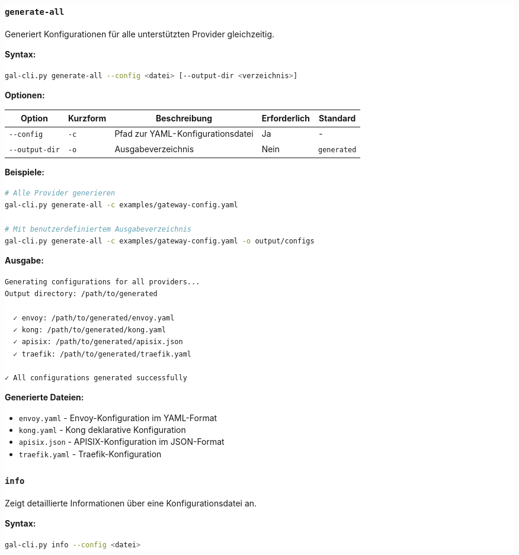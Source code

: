 ### `generate-all`

Generiert Konfigurationen für alle unterstützten Provider gleichzeitig.

**Syntax:**
```bash
gal-cli.py generate-all --config <datei> [--output-dir <verzeichnis>]
```

**Optionen:**

| Option         | Kurzform | Beschreibung                      | Erforderlich | Standard    |
| -------------- | -------- | --------------------------------- | ------------ | ----------- |
| `--config`     | `-c`     | Pfad zur YAML-Konfigurationsdatei | Ja           | -           |
| `--output-dir` | `-o`     | Ausgabeverzeichnis                | Nein         | `generated` |

**Beispiele:**

```bash
# Alle Provider generieren
gal-cli.py generate-all -c examples/gateway-config.yaml

# Mit benutzerdefiniertem Ausgabeverzeichnis
gal-cli.py generate-all -c examples/gateway-config.yaml -o output/configs
```

**Ausgabe:**

```
Generating configurations for all providers...
Output directory: /path/to/generated

  ✓ envoy: /path/to/generated/envoy.yaml
  ✓ kong: /path/to/generated/kong.yaml
  ✓ apisix: /path/to/generated/apisix.json
  ✓ traefik: /path/to/generated/traefik.yaml

✓ All configurations generated successfully
```

**Generierte Dateien:**

- `envoy.yaml` - Envoy-Konfiguration im YAML-Format
- `kong.yaml` - Kong deklarative Konfiguration
- `apisix.json` - APISIX-Konfiguration im JSON-Format
- `traefik.yaml` - Traefik-Konfiguration

### `info`

Zeigt detaillierte Informationen über eine Konfigurationsdatei an.

**Syntax:**
```bash
gal-cli.py info --config <datei>
```
